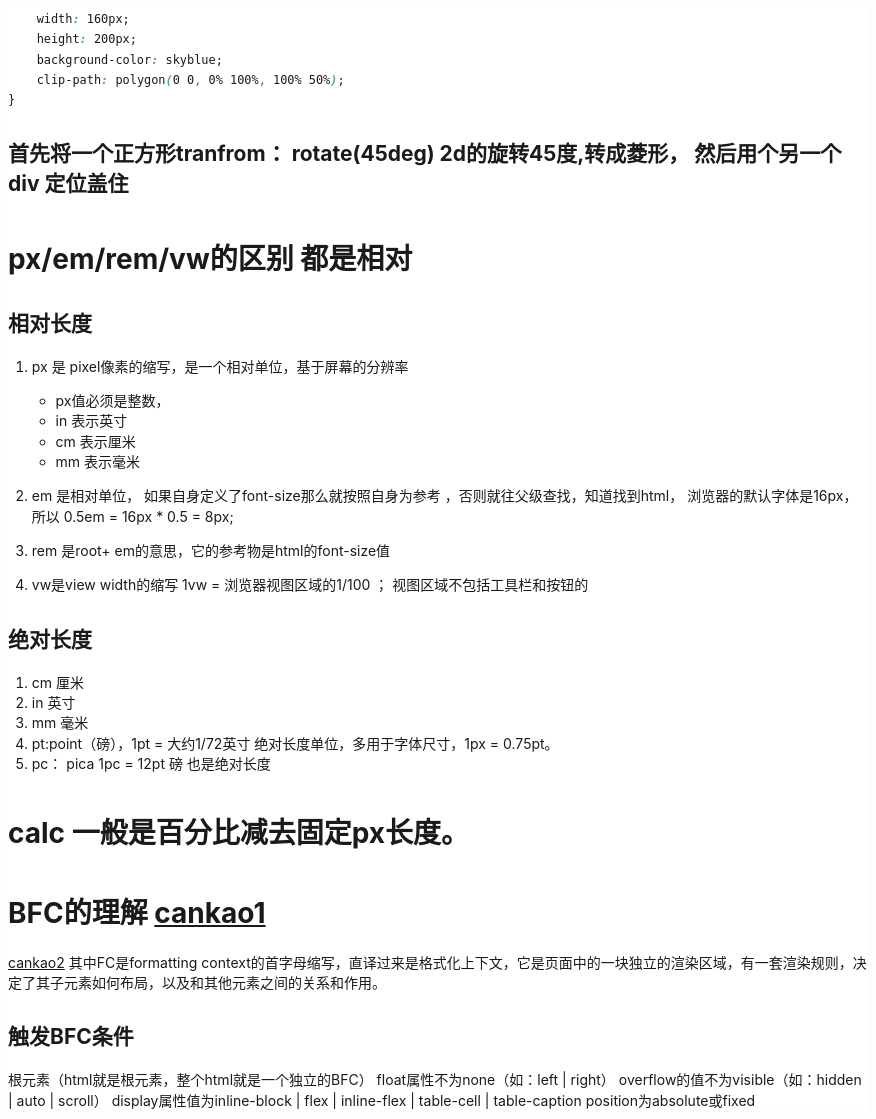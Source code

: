 ```css
    width: 160px;
    height: 200px;
    background-color: skyblue;
    clip-path: polygon(0 0, 0% 100%, 100% 50%);
}
```
## 首先将一个正方形tranfrom： rotate(45deg) 2d的旋转45度,转成菱形， 然后用个另一个div 定位盖住

# px/em/rem/vw的区别 都是相对
## 相对长度
1. px 是 pixel像素的缩写，是一个相对单位，基于屏幕的分辨率
    - px值必须是整数，
    - in 表示英寸
    - cm 表示厘米
    - mm 表示毫米
2. em 是相对单位， 如果自身定义了font-size那么就按照自身为参考 ，否则就往父级查找，知道找到html，
    浏览器的默认字体是16px， 所以 0.5em = 16px * 0.5 = 8px;
3. rem 是root+ em的意思，它的参考物是html的font-size值

4. vw是view width的缩写 1vw = 浏览器视图区域的1/100 ； 视图区域不包括工具栏和按钮的

## 绝对长度
1. cm 厘米
2. in 英寸
3. mm 毫米
4. pt:point（磅），1pt = 大约1/72英寸
绝对长度单位，多用于字体尺寸，1px = 0.75pt。
5. pc： pica  1pc = 12pt 磅 也是绝对长度

# calc 一般是百分比减去固定px长度。

# BFC的理解 [cankao1](https://wybing.blog.csdn.net/article/details/112447876?spm=1001.2101.3001.6661.1&utm_medium=distribute.pc_relevant_t0.none-task-blog-2%7Edefault%7ECTRLIST%7ERate-1-112447876-blog-125100383.pc_relevant_default&depth_1-utm_source=distribute.pc_relevant_t0.none-task-blog-2%7Edefault%7ECTRLIST%7ERate-1-112447876-blog-125100383.pc_relevant_default&utm_relevant_index=1)
[cankao2](http://blog.tiaozaoj.com/index.php/archives/221/)
其中FC是formatting context的首字母缩写，直译过来是格式化上下文，它是页面中的一块独立的渲染区域，有一套渲染规则，决定了其子元素如何布局，以及和其他元素之间的关系和作用。

## 触发BFC条件
根元素（html就是根元素，整个html就是一个独立的BFC）
float属性不为none（如：left | right）
overflow的值不为visible（如：hidden | auto | scroll）
display属性值为inline-block | flex | inline-flex | table-cell | table-caption
position为absolute或fixed
